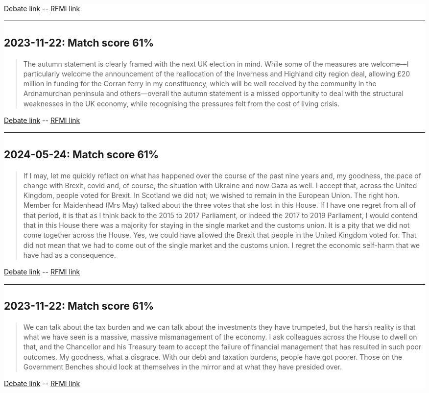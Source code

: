 [Debate link](https://www.theyworkforyou.com/debates/?id=2024-05-24c.1189.1)  --  [RFMI link](https://www.theyworkforyou.com/mp/25361/register)


---



## 2023-11-22: Match score 61%

>The autumn statement is clearly framed with the next UK election in mind. While some of the measures are welcome—I particularly welcome the announcement of the reallocation of the Inverness and Highland city region deal, allowing £20 million in funding for the Corran ferry in my constituency, which will be well received by the community in the Ardnamurchan peninsula and others—overall the autumn statement is a missed opportunity to deal with the structural weaknesses in the UK economy, while recognising the pressures felt from the cost of living crisis.

[Debate link](https://www.theyworkforyou.com/debates/?id=2023-11-22d.405.0)  --  [RFMI link](https://www.theyworkforyou.com/mp/25361/register)


---



## 2024-05-24: Match score 61%

>If I may, let me quickly reflect on what has happened over the course of the past nine years and, my goodness, the pace of change with Brexit, covid and, of course, the situation with Ukraine and now Gaza as well. I accept that, across the United Kingdom, people voted for Brexit. In Scotland we did not; we wished to remain in the European Union. The right hon. Member for Maidenhead (Mrs May) talked about the three votes that she lost in this House. If I have one regret from all of that period, it is that as I think back to the 2015 to 2017 Parliament, or indeed the 2017 to 2019 Parliament, I would contend that in this House there was a majority for staying in the single market and the customs union. It is a pity that we did not come together across the House. Yes, we could have allowed the Brexit that people in the United Kingdom voted for. That did not   mean that we had to come out of the single market and the customs union. I regret the economic self-harm that we have had as a consequence.

[Debate link](https://www.theyworkforyou.com/debates/?id=2024-05-24c.1189.1)  --  [RFMI link](https://www.theyworkforyou.com/mp/25361/register)


---



## 2023-11-22: Match score 61%

>We can talk about the tax burden and we can talk about the investments they have trumpeted, but the harsh reality is that what we have seen is a massive, massive mismanagement of the economy. I ask colleagues across the House to dwell on that, and the Chancellor and his Treasury team to accept the failure of financial management that has resulted in such poor outcomes. My goodness, what a disgrace. With our debt and taxation burdens, people have got poorer. Those on the Government Benches should look at themselves in the mirror and at what they have presided over.

[Debate link](https://www.theyworkforyou.com/debates/?id=2023-11-22d.405.0)  --  [RFMI link](https://www.theyworkforyou.com/mp/25361/register)

